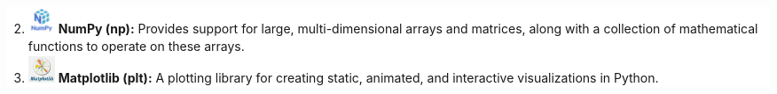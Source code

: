 2.	<img src="https://github.com/Zhiweikau/User_Behavior_Classification_and_Data_Usage_Prediction/blob/main/Images/Library_Numpy.png" alt="Jupyter Notebook Icon" width="30" height="30"> **NumPy (np):** Provides support for large, multi-dimensional arrays and matrices, along with a collection of mathematical functions to operate on these arrays.
3.	<img src="https://github.com/Zhiweikau/User_Behavior_Classification_and_Data_Usage_Prediction/blob/main/Images/Library_Matplotlib.png" alt="Jupyter Notebook Icon" width="30" height="30"> **Matplotlib (plt):** A plotting library for creating static, animated, and interactive visualizations in Python.